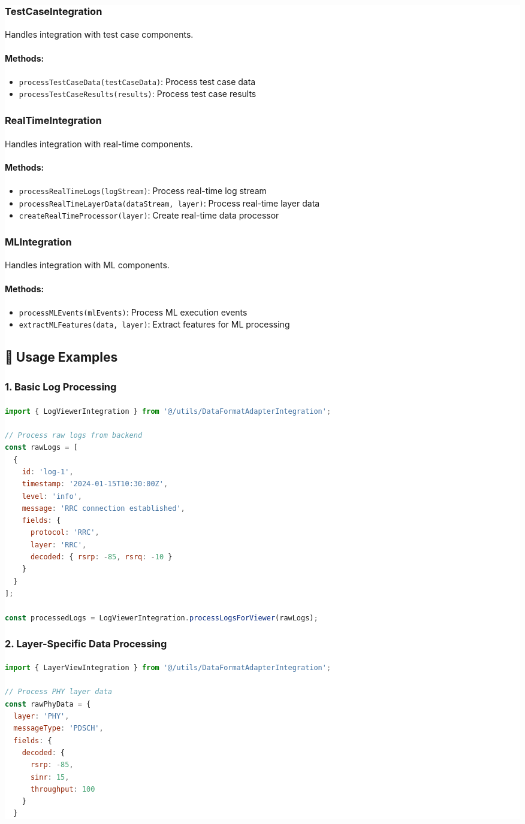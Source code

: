 ### **TestCaseIntegration**
Handles integration with test case components.

#### **Methods:**
- `processTestCaseData(testCaseData)`: Process test case data
- `processTestCaseResults(results)`: Process test case results

### **RealTimeIntegration**
Handles integration with real-time components.

#### **Methods:**
- `processRealTimeLogs(logStream)`: Process real-time log stream
- `processRealTimeLayerData(dataStream, layer)`: Process real-time layer data
- `createRealTimeProcessor(layer)`: Create real-time data processor

### **MLIntegration**
Handles integration with ML components.

#### **Methods:**
- `processMLEvents(mlEvents)`: Process ML execution events
- `extractMLFeatures(data, layer)`: Extract features for ML processing

## 🎨 **Usage Examples**

### **1. Basic Log Processing**

```javascript
import { LogViewerIntegration } from '@/utils/DataFormatAdapterIntegration';

// Process raw logs from backend
const rawLogs = [
  {
    id: 'log-1',
    timestamp: '2024-01-15T10:30:00Z',
    level: 'info',
    message: 'RRC connection established',
    fields: {
      protocol: 'RRC',
      layer: 'RRC',
      decoded: { rsrp: -85, rsrq: -10 }
    }
  }
];

const processedLogs = LogViewerIntegration.processLogsForViewer(rawLogs);
```

### **2. Layer-Specific Data Processing**

```javascript
import { LayerViewIntegration } from '@/utils/DataFormatAdapterIntegration';

// Process PHY layer data
const rawPhyData = {
  layer: 'PHY',
  messageType: 'PDSCH',
  fields: {
    decoded: {
      rsrp: -85,
      sinr: 15,
      throughput: 100
    }
  }
```